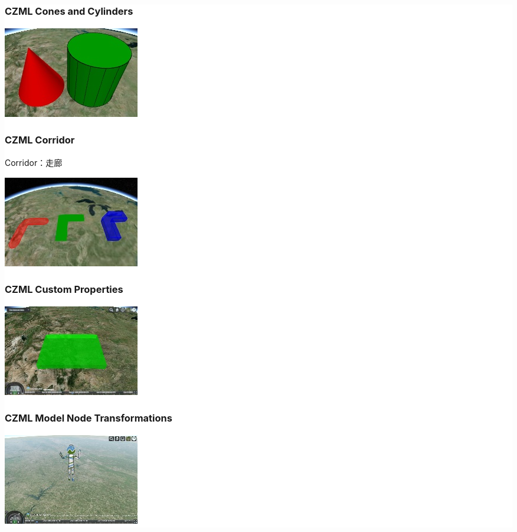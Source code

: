 ### CZML Cones and Cylinders

![](./image/CZML-Cones-and-Cylinders.jpg)

### CZML Corridor

Corridor：走廊

![](./image/CZML-Corridor.jpg)

### CZML Custom Properties

![](./image/CZML-Custom-Properties.jpg)


### CZML Model Node Transformations


![](./image/CZML-Model-Node-Transformations.jpg)
